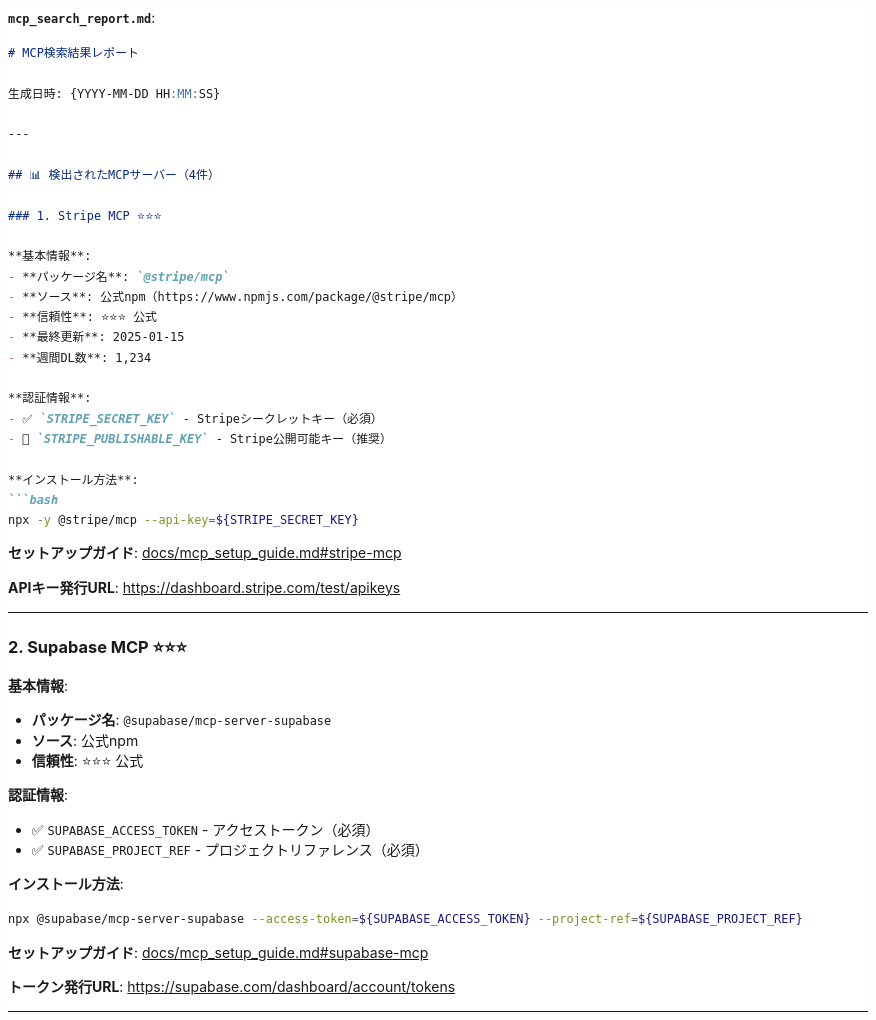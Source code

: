 **`mcp_search_report.md`**:

```markdown
# MCP検索結果レポート

生成日時: {YYYY-MM-DD HH:MM:SS}

---

## 📊 検出されたMCPサーバー（4件）

### 1. Stripe MCP ⭐⭐⭐

**基本情報**:
- **パッケージ名**: `@stripe/mcp`
- **ソース**: 公式npm（https://www.npmjs.com/package/@stripe/mcp）
- **信頼性**: ⭐⭐⭐ 公式
- **最終更新**: 2025-01-15
- **週間DL数**: 1,234

**認証情報**:
- ✅ `STRIPE_SECRET_KEY` - Stripeシークレットキー（必須）
- 🔹 `STRIPE_PUBLISHABLE_KEY` - Stripe公開可能キー（推奨）

**インストール方法**:
```bash
npx -y @stripe/mcp --api-key=${STRIPE_SECRET_KEY}
```

**セットアップガイド**: [docs/mcp_setup_guide.md#stripe-mcp](./docs/mcp_setup_guide.md#stripe-mcp)

**APIキー発行URL**: https://dashboard.stripe.com/test/apikeys

---

### 2. Supabase MCP ⭐⭐⭐

**基本情報**:
- **パッケージ名**: `@supabase/mcp-server-supabase`
- **ソース**: 公式npm
- **信頼性**: ⭐⭐⭐ 公式

**認証情報**:
- ✅ `SUPABASE_ACCESS_TOKEN` - アクセストークン（必須）
- ✅ `SUPABASE_PROJECT_REF` - プロジェクトリファレンス（必須）

**インストール方法**:
```bash
npx @supabase/mcp-server-supabase --access-token=${SUPABASE_ACCESS_TOKEN} --project-ref=${SUPABASE_PROJECT_REF}
```

**セットアップガイド**: [docs/mcp_setup_guide.md#supabase-mcp](./docs/mcp_setup_guide.md#supabase-mcp)

**トークン発行URL**: https://supabase.com/dashboard/account/tokens

---